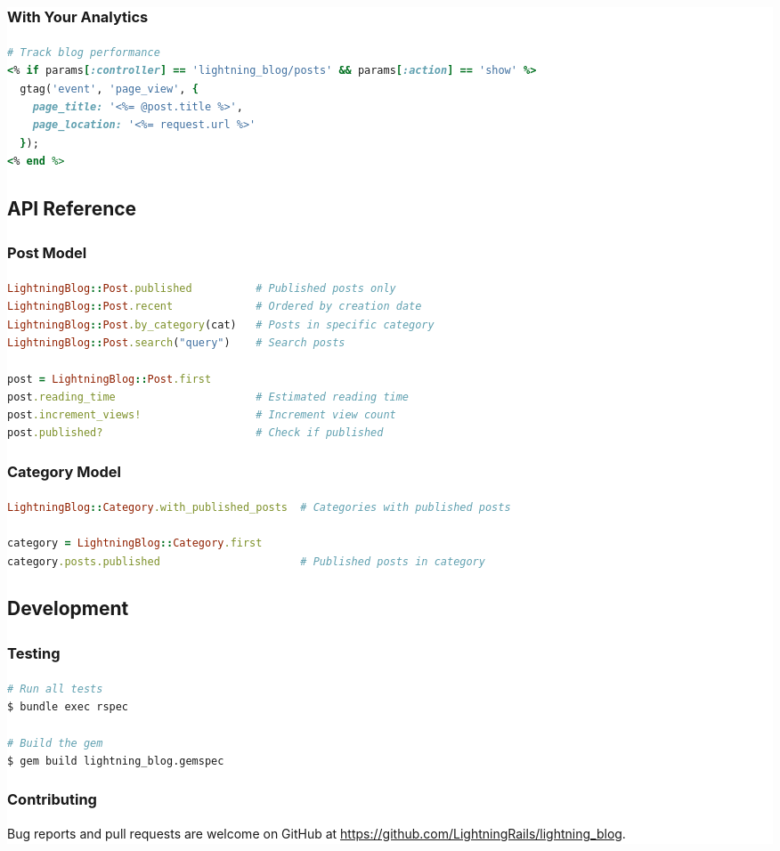 ### With Your Analytics
```ruby
# Track blog performance
<% if params[:controller] == 'lightning_blog/posts' && params[:action] == 'show' %>
  gtag('event', 'page_view', {
    page_title: '<%= @post.title %>',
    page_location: '<%= request.url %>'
  });
<% end %>
```

## API Reference

### Post Model

```ruby
LightningBlog::Post.published          # Published posts only
LightningBlog::Post.recent             # Ordered by creation date
LightningBlog::Post.by_category(cat)   # Posts in specific category
LightningBlog::Post.search("query")    # Search posts

post = LightningBlog::Post.first
post.reading_time                      # Estimated reading time
post.increment_views!                  # Increment view count
post.published?                        # Check if published
```

### Category Model

```ruby
LightningBlog::Category.with_published_posts  # Categories with published posts

category = LightningBlog::Category.first
category.posts.published                      # Published posts in category
```

## Development

### Testing

```bash
# Run all tests
$ bundle exec rspec

# Build the gem
$ gem build lightning_blog.gemspec
```

### Contributing

Bug reports and pull requests are welcome on GitHub at https://github.com/LightningRails/lightning_blog.
